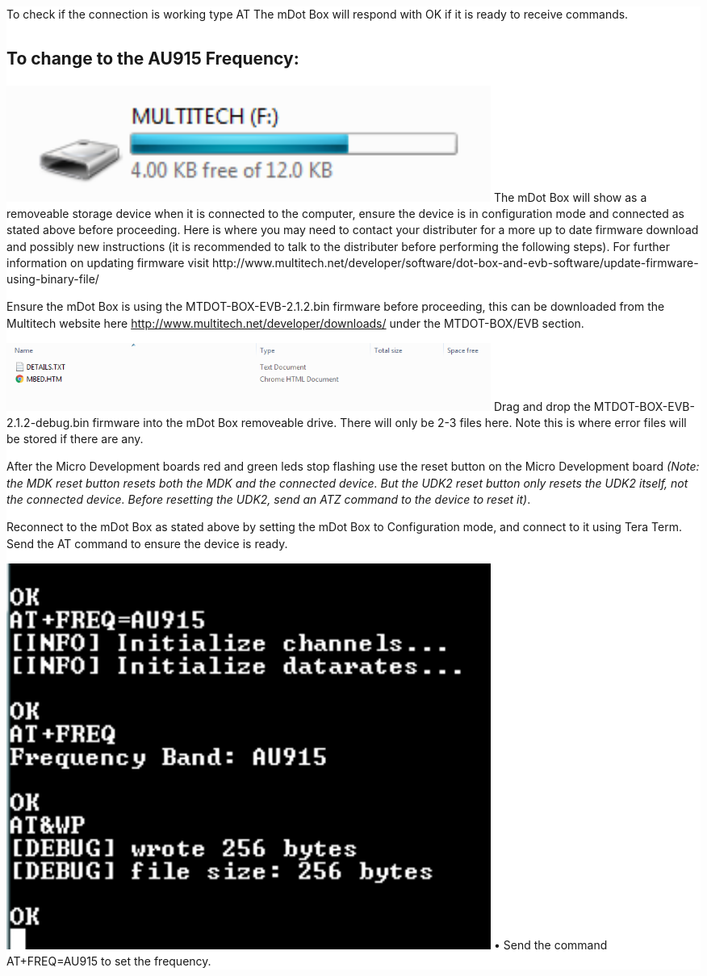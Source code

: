 To check if the connection is working type AT
The mDot Box will respond with OK if it is ready to receive commands.
  

## To change to the AU915 Frequency:

<img src="mDotBoxImages/connectedDevice.png" width="600">  
The mDot Box will show as a removeable storage device when it is connected to the computer, ensure the device is in configuration mode and connected as stated above before proceeding.  Here is where you may need to contact your distributer for a more up to date firmware download and possibly new instructions (it is recommended to talk to the distributer before performing the following steps).  For further information on updating firmware visit http://www.multitech.net/developer/software/dot-box-and-evb-software/update-firmware-using-binary-file/ 
  
Ensure the mDot Box is using the MTDOT-BOX-EVB-2.1.2.bin firmware before proceeding, this can be downloaded from the Multitech website here http://www.multitech.net/developer/downloads/ under the MTDOT-BOX/EVB section.

<img src="mDotBoxImages/files.png" width="600">  
Drag and drop the MTDOT-BOX-EVB-2.1.2-debug.bin firmware into the mDot Box removeable drive.  There will only be 2-3 files here.  Note this is where error files will be stored if there are any.  

After the Micro Development boards red and green leds stop flashing use the reset button on the Micro Development board _(Note: the MDK reset button resets both the MDK and the connected device. But the UDK2 reset button only resets the UDK2 itself, not the connected device. Before resetting the UDK2, send an ATZ command to the device to reset it)_.  
  
Reconnect to the mDot Box as stated above by setting the mDot Box to Configuration mode, and connect to it using Tera Term.  Send the AT command to ensure the device is ready.  
  
<img src="mDotBoxImages/changeFreq.png" width="600">  
• Send the command AT+FREQ=AU915 to set the frequency.  
  